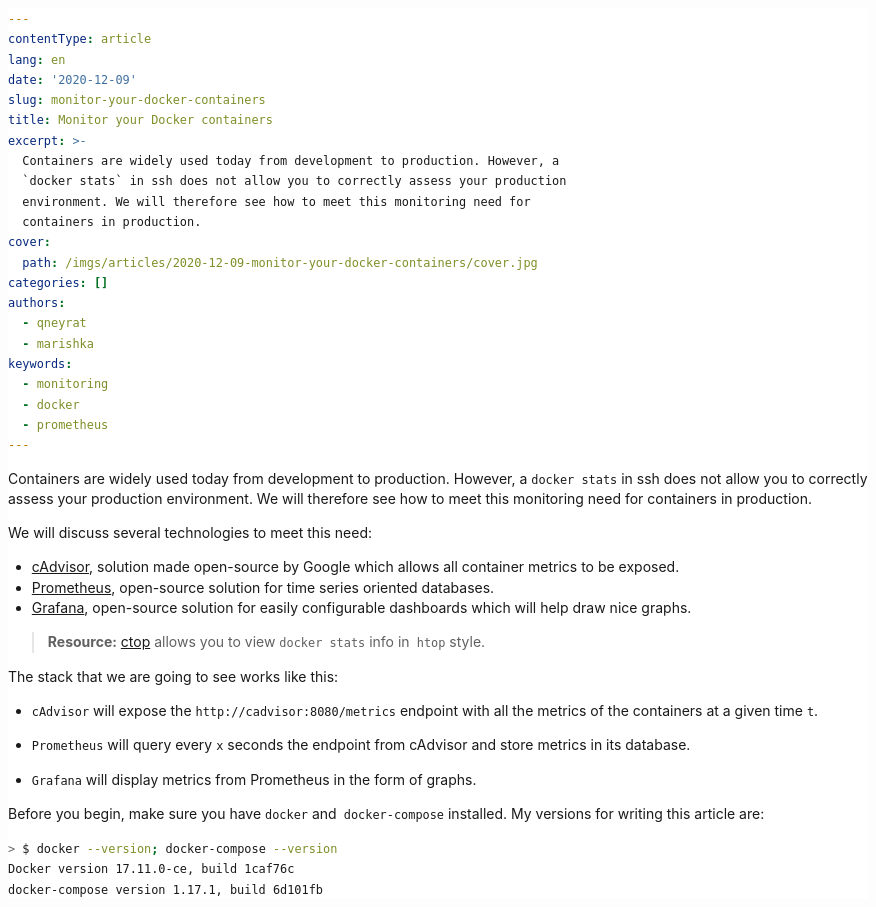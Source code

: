 ```yaml
---
contentType: article
lang: en
date: '2020-12-09'
slug: monitor-your-docker-containers
title: Monitor your Docker containers
excerpt: >-
  Containers are widely used today from development to production. However, a
  `docker stats` in ssh does not allow you to correctly assess your production
  environment. We will therefore see how to meet this monitoring need for
  containers in production.
cover:
  path: /imgs/articles/2020-12-09-monitor-your-docker-containers/cover.jpg
categories: []
authors:
  - qneyrat
  - marishka
keywords:
  - monitoring
  - docker
  - prometheus
---
```


Containers are widely used today from development to production. However, a `docker stats` in ssh does not allow you to correctly assess your production environment. We will therefore see how to meet this monitoring need for containers in production.

We will discuss several technologies to meet this need:
- [cAdvisor](https://github.com/google/cadvisor), solution made open-source by Google which allows all container metrics to be exposed.
- [Prometheus](https://github.com/prometheus/prometheus), open-source solution for time series oriented databases.
- [Grafana](https://github.com/grafana/grafana), open-source solution for easily configurable dashboards which will help draw nice graphs.

> **Resource:**
> [ctop](https://ctop.sh/) allows you to view `docker stats` info in` htop` style.

The stack that we are going to see works like this:

- `cAdvisor` will expose the `http://cadvisor:8080/metrics` endpoint with all the metrics of the containers at a given time `t`.

- `Prometheus` will query every `x` seconds the endpoint from cAdvisor and store metrics in its database.

- `Grafana` will display metrics from Prometheus in the form of graphs.

Before you begin, make sure you have `docker` and` docker-compose` installed. My versions for writing this article are:

```bash
> $ docker --version; docker-compose --version
Docker version 17.11.0-ce, build 1caf76c
docker-compose version 1.17.1, build 6d101fb
```
